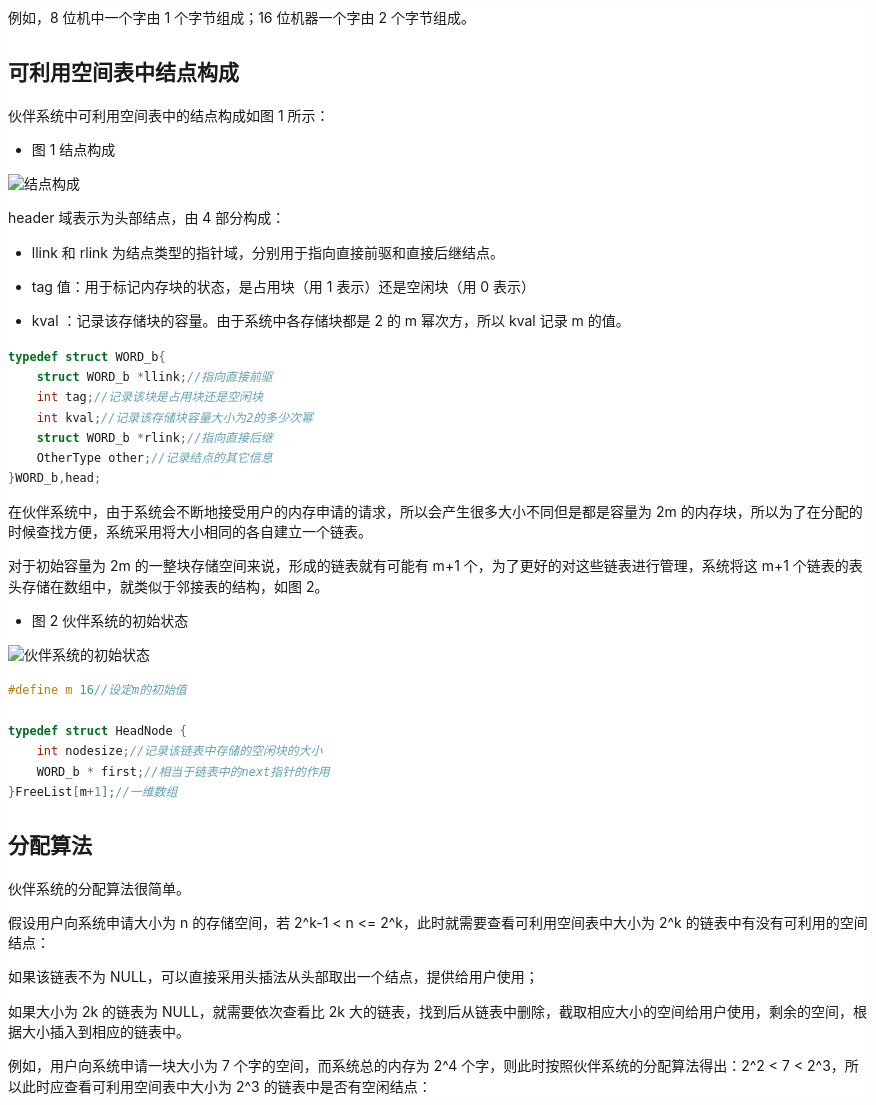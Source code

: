 例如，8 位机中一个字由 1 个字节组成；16 位机器一个字由 2 个字节组成。

## 可利用空间表中结点构成

伙伴系统中可利用空间表中的结点构成如图 1 所示：

- 图 1 结点构成

![结点构成](http://data.biancheng.net/uploads/allimg/170928/2-1F92Q03525355.png)

header 域表示为头部结点，由 4 部分构成：

- llink 和 rlink 为结点类型的指针域，分别用于指向直接前驱和直接后继结点。

- tag 值：用于标记内存块的状态，是占用块（用 1 表示）还是空闲块（用 0 表示）

- kval ：记录该存储块的容量。由于系统中各存储块都是 2 的 m 幂次方，所以 kval 记录 m 的值。

```c
typedef struct WORD_b{
    struct WORD_b *llink;//指向直接前驱
    int tag;//记录该块是占用块还是空闲块
    int kval;//记录该存储块容量大小为2的多少次幂
    struct WORD_b *rlink;//指向直接后继
    OtherType other;//记录结点的其它信息
}WORD_b,head;
```

在伙伴系统中，由于系统会不断地接受用户的内存申请的请求，所以会产生很多大小不同但是都是容量为 2m 的内存块，所以为了在分配的时候查找方便，系统采用将大小相同的各自建立一个链表。

对于初始容量为 2m 的一整块存储空间来说，形成的链表就有可能有 m+1 个，为了更好的对这些链表进行管理，系统将这 m+1 个链表的表头存储在数组中，就类似于邻接表的结构，如图 2。 

- 图 2 伙伴系统的初始状态

![伙伴系统的初始状态](http://data.biancheng.net/uploads/allimg/170928/2-1F92Q04021135.png)

```c
#define m 16//设定m的初始值

typedef struct HeadNode {
    int nodesize;//记录该链表中存储的空闲块的大小
    WORD_b * first;//相当于链表中的next指针的作用
}FreeList[m+1];//一维数组
```

##  分配算法

伙伴系统的分配算法很简单。

假设用户向系统申请大小为 n 的存储空间，若 2^k-1 < n <= 2^k，此时就需要查看可利用空间表中大小为 2^k 的链表中有没有可利用的空间结点：

如果该链表不为 NULL，可以直接采用头插法从头部取出一个结点，提供给用户使用；

如果大小为 2k 的链表为 NULL，就需要依次查看比 2k 大的链表，找到后从链表中删除，截取相应大小的空间给用户使用，剩余的空间，根据大小插入到相应的链表中。

例如，用户向系统申请一块大小为 7 个字的空间，而系统总的内存为 2^4 个字，则此时按照伙伴系统的分配算法得出：2^2 < 7 < 2^3，所以此时应查看可利用空间表中大小为 2^3 的链表中是否有空闲结点：
